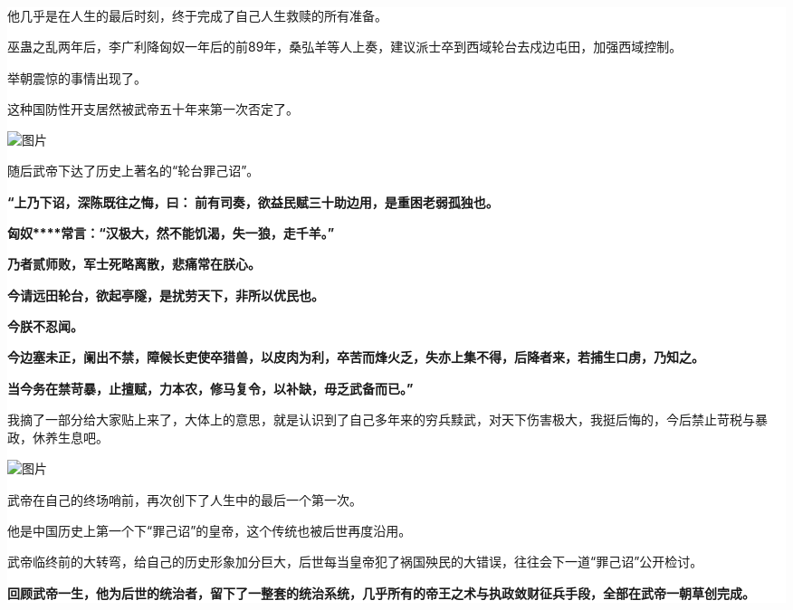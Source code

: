

他几乎是在人生的最后时刻，终于完成了自己人生救赎的所有准备。



巫蛊之乱两年后，李广利降匈奴一年后的前89年，桑弘羊等人上奏，建议派士卒到西域轮台去戍边屯田，加强西域控制。



举朝震惊的事情出现了。



这种国防性开支居然被武帝五十年来第一次否定了。



![图片](../img/第三十三战：巫蛊之乱（全）生生世世莫生帝王家.assets/640-20220427170745779.gif)



随后武帝下达了历史上著名的“轮台罪己诏”。



**“上乃下诏，深陈既往之悔，曰： 前有司奏，欲益民赋三十助边用，是重困老弱孤独也。**



**匈奴****常言：“汉极大，然不能饥渴，失一狼，走千羊。”**



**乃者贰师败，军士死略离散，悲痛常在朕心。**



**今请远田轮台，欲起亭隧，是扰劳天下，非所以优民也。**



**今朕不忍闻。**



**今边塞未正，阑出不禁，障候长吏使卒猎兽，以皮肉为利，卒苦而烽火乏，失亦上集不得，后降者来，若捕生口虏，乃知之。**



**当今务在禁苛暴，止擅赋，力本农，修马复令，以补缺，毋乏武备而已。”**



我摘了一部分给大家贴上来了，大体上的意思，就是认识到了自己多年来的穷兵黩武，对天下伤害极大，我挺后悔的，今后禁止苛税与暴政，休养生息吧。



![图片](../img/第三十三战：巫蛊之乱（全）生生世世莫生帝王家.assets/640-20220427170746096.gif)



武帝在自己的终场哨前，再次创下了人生中的最后一个第一次。



他是中国历史上第一个下“罪己诏”的皇帝，这个传统也被后世再度沿用。



武帝临终前的大转弯，给自己的历史形象加分巨大，后世每当皇帝犯了祸国殃民的大错误，往往会下一道“罪己诏”公开检讨。



**回顾武帝一生，他为后世的统治者，留下了一整套的统治系统，几乎所有的帝王之术与执政敛财征兵手段，全部在武帝一朝草创完成。**
